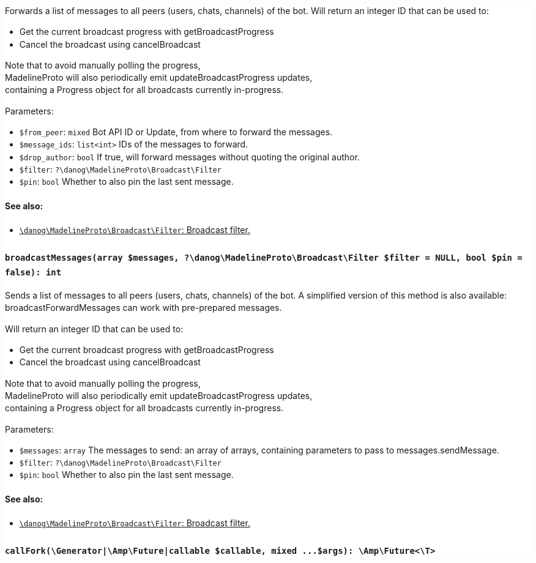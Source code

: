 Forwards a list of messages to all peers (users, chats, channels) of the bot.
Will return an integer ID that can be used to:  
  
- Get the current broadcast progress with getBroadcastProgress  
- Cancel the broadcast using cancelBroadcast  
  
Note that to avoid manually polling the progress,  
MadelineProto will also periodically emit updateBroadcastProgress updates,  
containing a Progress object for all broadcasts currently in-progress.

Parameters:

* `$from_peer`: `mixed` Bot API ID or Update, from where to forward the messages.  
* `$message_ids`: `list<int>` IDs of the messages to forward.  
* `$drop_author`: `bool` If true, will forward messages without quoting the original author.  
* `$filter`: `?\danog\MadelineProto\Broadcast\Filter`   
* `$pin`: `bool` Whether to also pin the last sent message.  


#### See also: 
* [`\danog\MadelineProto\Broadcast\Filter`: Broadcast filter.](../../danog/MadelineProto/Broadcast/Filter.html)




### `broadcastMessages(array $messages, ?\danog\MadelineProto\Broadcast\Filter $filter = NULL, bool $pin = false): int`

Sends a list of messages to all peers (users, chats, channels) of the bot.
A simplified version of this method is also available: broadcastForwardMessages can work with pre-prepared messages.  
  
Will return an integer ID that can be used to:  
  
- Get the current broadcast progress with getBroadcastProgress  
- Cancel the broadcast using cancelBroadcast  
  
Note that to avoid manually polling the progress,  
MadelineProto will also periodically emit updateBroadcastProgress updates,  
containing a Progress object for all broadcasts currently in-progress.

Parameters:

* `$messages`: `array` The messages to send: an array of arrays, containing parameters to pass to messages.sendMessage.  
* `$filter`: `?\danog\MadelineProto\Broadcast\Filter`   
* `$pin`: `bool` Whether to also pin the last sent message.  


#### See also: 
* [`\danog\MadelineProto\Broadcast\Filter`: Broadcast filter.](../../danog/MadelineProto/Broadcast/Filter.html)




### `callFork(\Generator|\Amp\Future|callable $callable, mixed ...$args): \Amp\Future<\T>`
